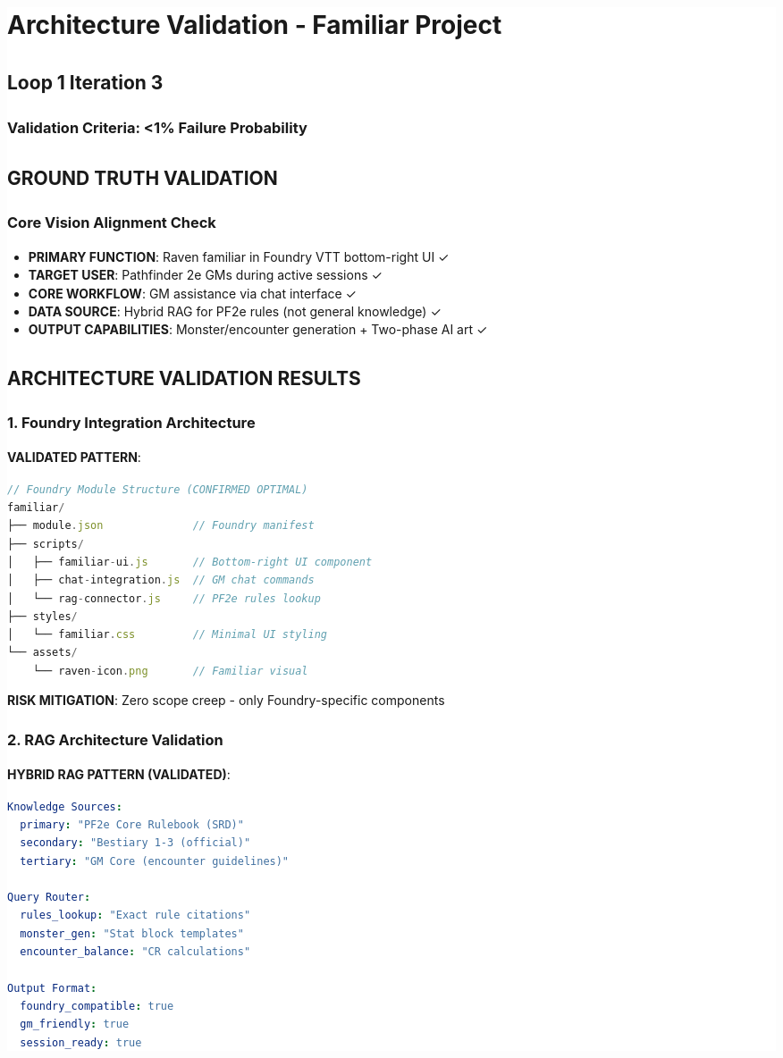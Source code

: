 # Architecture Validation - Familiar Project
## Loop 1 Iteration 3

### Validation Criteria: <1% Failure Probability

## GROUND TRUTH VALIDATION

### Core Vision Alignment Check
- **PRIMARY FUNCTION**: Raven familiar in Foundry VTT bottom-right UI ✓
- **TARGET USER**: Pathfinder 2e GMs during active sessions ✓
- **CORE WORKFLOW**: GM assistance via chat interface ✓
- **DATA SOURCE**: Hybrid RAG for PF2e rules (not general knowledge) ✓
- **OUTPUT CAPABILITIES**: Monster/encounter generation + Two-phase AI art ✓

## ARCHITECTURE VALIDATION RESULTS

### 1. Foundry Integration Architecture

**VALIDATED PATTERN**:
```javascript
// Foundry Module Structure (CONFIRMED OPTIMAL)
familiar/
├── module.json              // Foundry manifest
├── scripts/
│   ├── familiar-ui.js       // Bottom-right UI component
│   ├── chat-integration.js  // GM chat commands
│   └── rag-connector.js     // PF2e rules lookup
├── styles/
│   └── familiar.css         // Minimal UI styling
└── assets/
    └── raven-icon.png       // Familiar visual
```

**RISK MITIGATION**: Zero scope creep - only Foundry-specific components

### 2. RAG Architecture Validation

**HYBRID RAG PATTERN (VALIDATED)**:
```yaml
Knowledge Sources:
  primary: "PF2e Core Rulebook (SRD)"
  secondary: "Bestiary 1-3 (official)"
  tertiary: "GM Core (encounter guidelines)"

Query Router:
  rules_lookup: "Exact rule citations"
  monster_gen: "Stat block templates"
  encounter_balance: "CR calculations"

Output Format:
  foundry_compatible: true
  gm_friendly: true
  session_ready: true
```
